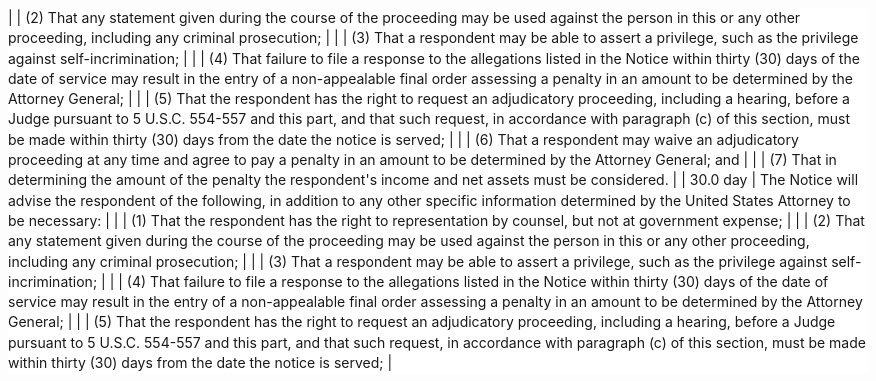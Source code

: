 |            |           (2) That any statement given during the course of the proceeding may be used against the person in this or any other proceeding, including any criminal prosecution;                                                                                                                                                                                                                                                                                    |
|            |           (3) That a respondent may be able to assert a privilege, such as the privilege against self-incrimination;                                                                                                                                                                                                                                                                                                                                              |
|            |           (4) That failure to file a response to the allegations listed in the Notice within thirty (30) days of the date of service may result in the entry of a non-appealable final order assessing a penalty in an amount to be determined by the Attorney General;                                                                                                                                                                                           |
|            |           (5) That the respondent has the right to request an adjudicatory proceeding, including a hearing, before a Judge pursuant to 5 U.S.C. 554-557 and this part, and that such request, in accordance with paragraph (c) of this section, must be made within thirty (30) days from the date the notice is served;                                                                                                                                          |
|            |           (6) That a respondent may waive an adjudicatory proceeding at any time and agree to pay a penalty in an amount to be determined by the Attorney General; and                                                                                                                                                                                                                                                                                            |
|            |           (7) That in determining the amount of the penalty the respondent's income and net assets must be considered.                                                                                                                                                                                                                                                                                                                                            |
| 30.0 day   | The Notice will advise the respondent of the following, in addition to any other specific information determined by the United States Attorney to be necessary:                                                                                                                                                                                                                                                                                                   |
|            |           (1) That the respondent has the right to representation by counsel, but not at government expense;                                                                                                                                                                                                                                                                                                                                                      |
|            |           (2) That any statement given during the course of the proceeding may be used against the person in this or any other proceeding, including any criminal prosecution;                                                                                                                                                                                                                                                                                    |
|            |           (3) That a respondent may be able to assert a privilege, such as the privilege against self-incrimination;                                                                                                                                                                                                                                                                                                                                              |
|            |           (4) That failure to file a response to the allegations listed in the Notice within thirty (30) days of the date of service may result in the entry of a non-appealable final order assessing a penalty in an amount to be determined by the Attorney General;                                                                                                                                                                                           |
|            |           (5) That the respondent has the right to request an adjudicatory proceeding, including a hearing, before a Judge pursuant to 5 U.S.C. 554-557 and this part, and that such request, in accordance with paragraph (c) of this section, must be made within thirty (30) days from the date the notice is served;                                                                                                                                          |